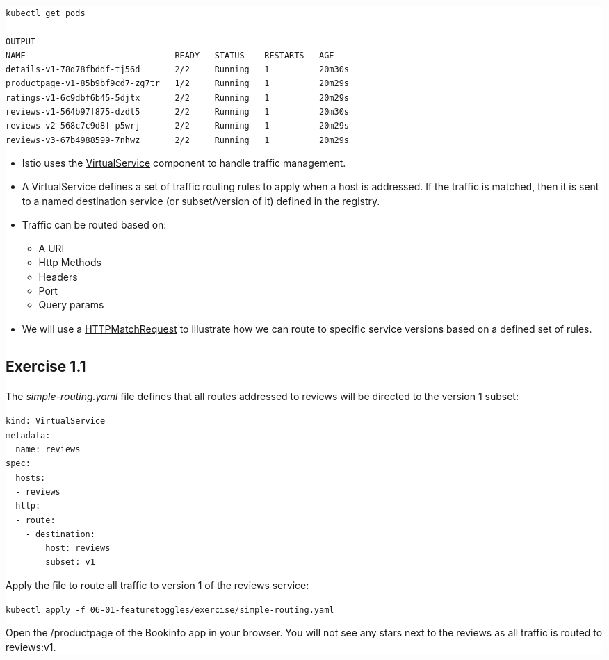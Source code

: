 ```
kubectl get pods

OUTPUT
NAME                              READY   STATUS    RESTARTS   AGE
details-v1-78d78fbddf-tj56d       2/2     Running   1          20m30s
productpage-v1-85b9bf9cd7-zg7tr   1/2     Running   1          20m29s
ratings-v1-6c9dbf6b45-5djtx       2/2     Running   1          20m29s
reviews-v1-564b97f875-dzdt5       2/2     Running   1          20m30s
reviews-v2-568c7c9d8f-p5wrj       2/2     Running   1          20m29s
reviews-v3-67b4988599-7nhwz       2/2     Running   1          20m29s
```

* Istio uses the [VirtualService](https://istio.io/docs/reference/config/networking/virtual-service/) component to handle traffic management.
* A VirtualService defines a set of traffic routing rules to apply when a host is addressed. If the traffic is matched, then it is sent to a named destination service (or subset/version of it) defined in the registry.
* Traffic can be routed based on:
  * A URI 
  * Http Methods 
  * Headers 
  * Port 
  * Query params

* We will use a [HTTPMatchRequest](https://istio.io/docs/reference/config/networking/virtual-service/#HTTPMatchRequest) to illustrate how we can route to specific service versions based on a defined set of rules.

## Exercise 1.1
The *simple-routing.yaml* file defines that all routes addressed to reviews will be directed to the version 1 subset:

```
kind: VirtualService
metadata:
  name: reviews
spec:
  hosts:
  - reviews
  http:
  - route:
    - destination:
        host: reviews
        subset: v1
```

Apply the file to route all traffic to version 1 of the reviews service:
```
kubectl apply -f 06-01-featuretoggles/exercise/simple-routing.yaml
```

Open the /productpage of the Bookinfo app in your browser. You will not see any stars next to the reviews as all traffic is routed to reviews:v1.
